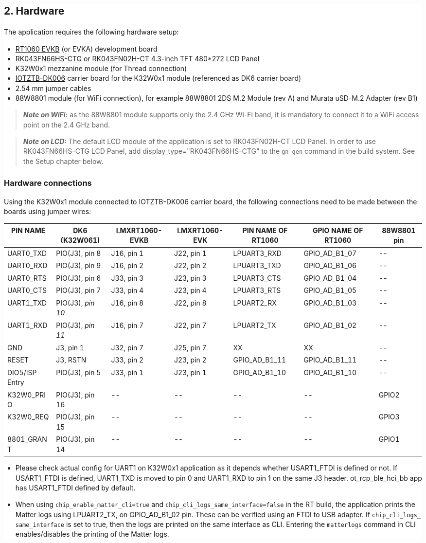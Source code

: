 ## 2. Hardware<a name="step2"></a>

The application requires the following hardware setup:
- [RT1060 EVKB](https://www.nxp.com/search?keyword=mimxrt1060-evkb) (or EVKA) development board
- [RK043FN66HS-CTG](https://www.nxp.com/part/RK043FN66HS-CTG#/) or [RK043FN02H-CT](https://www.nxp.com/part/RK043FN02H-CT#/) 4.3-inch TFT 480*272 LCD Panel
- K32W0x1 mezzanine module (for Thread connection)
- [IOTZTB-DK006](https://www.nxp.com/part/IOTZTB-DK006#/) carrier board for the K32W0x1 module (referenced as DK6 carrier board)
- 2.54 mm jumper cables
- 88W8801 module (for WiFi connection), for example 88W8801 2DS M.2 Module (rev A) and Murata uSD-M.2 Adapter (rev B1)

> **_Note on WiFi:_** as the 88W8801 module supports only the 2.4 GHz Wi-Fi band, it is mandatory to connect it to a WiFi access point on the 2.4 GHz band.

> **_Note on LCD:_** The default LCD module of the application is set to RK043FN02H-CT LCD Panel. In order to use RK043FN66HS-CTG LCD Panel, add display_type="RK043FN66HS-CTG" to the ```gn gen``` command in the build system. See the Setup chapter below.

### Hardware connections

Using the K32W0x1 module connected to IOTZTB-DK006 carrier board, the following connections need to be made between the boards using jumper wires:

|    PIN NAME    |  DK6 (K32W061)    | I.MXRT1060-EVKB | I.MXRT1060-EVK | PIN NAME OF RT1060 | GPIO NAME OF RT1060 | 88W8801 pin |
|----------------|-------------------|-----------------|----------------|--------------------|---------------------|-------------|
| UART0_TXD      | PIO(J3), pin 8    |    J16, pin 1   |   J22, pin 1   |    LPUART3_RXD     |    GPIO_AD_B1_07    |    --       |
| UART0_RXD      | PIO(J3), pin 9    |    J16, pin 2   |   J22, pin 2   |    LPUART3_TXD     |    GPIO_AD_B1_06    |    --       |
| UART0_RTS      | PIO(J3), pin 6    |    J33, pin 3   |   J23, pin 3   |    LPUART3_CTS     |    GPIO_AD_B1_04    |    --       |
| UART0_CTS      | PIO(J3), pin 7    |    J33, pin 4   |   J23, pin 4   |    LPUART3_RTS     |    GPIO_AD_B1_05    |    --       |
| UART1_TXD      | PIO(J3), *pin 10* |    J16, pin 8   |   J22, pin 8   |    LPUART2_RX      |    GPIO_AD_B1_03    |    --       |
| UART1_RXD      | PIO(J3), *pin 11* |    J16, pin 7   |   J22, pin 7   |    LPUART2_TX      |    GPIO_AD_B1_02    |    --       |
| GND            | J3, pin 1         |    J32, pin 7   |   J25, pin 7   |    XX              |    XX               |    --       |
| RESET          | J3, RSTN          |    J33, pin 2   |   J23, pin 2   |    GPIO_AD_B1_11   |    GPIO_AD_B1_11    |    --       |
| DIO5/ISP Entry | PIO(J3), pin 5    |    J33, pin 1   |   J23, pin 1   |    GPIO_AD_B1_10   |    GPIO_AD_B1_10    |    --       |
| K32W0_PRIO     | PIO(J3), pin 16   |    --           |   --           |    --              |    --               |    GPIO2    |
| K32W0_REQ      | PIO(J3), pin 15   |    --           |   --           |    --              |    --               |    GPIO3    |
| 8801_GRANT     | PIO(J3), pin 14   |    --           |   --           |    --              |    --               |    GPIO1    |

* Please check actual config for UART1 on K32W0x1 application as it depends whether USART1_FTDI is defined or not. If USART1_FTDI is defined, UART1_TXD is moved to pin 0 and UART1_RXD to pin 1 on the same J3 header. ot_rcp_ble_hci_bb app has USART1_FTDI defined by default.

* When using `chip_enable_matter_cli=true` and `chip_cli_logs_same_interface=false` in the RT build, the application prints the Matter logs using LPUART2_TX, on GPIO_AD_B1_02 pin. These can be verified using an FTDI to USB adapter. If `chip_cli_logs_same_interface` is set to true, then the logs are printed on the same interface as CLI. Entering the `matterlogs` command in CLI enables/disables the printing of the Matter logs.
